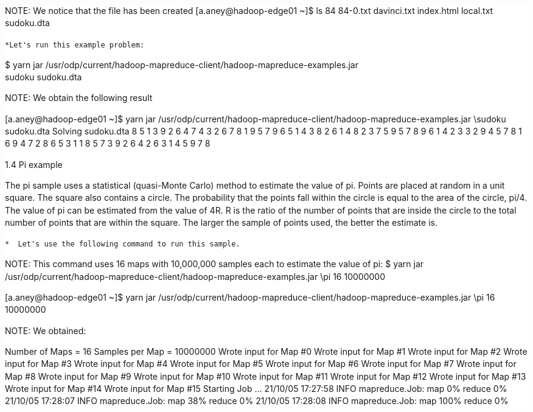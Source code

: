 NOTE: We notice that the file has been created
[a.aney@hadoop-edge01 ~]$ ls
84  84-0.txt  davinci.txt  index.html  local.txt  sudoku.dta


	*Let's run this example problem:
$ yarn jar /usr/odp/current/hadoop-mapreduce-client/hadoop-mapreduce-examples.jar \
sudoku sudoku.dta

NOTE: We obtain the following result

[a.aney@hadoop-edge01 ~]$ yarn jar /usr/odp/current/hadoop-mapreduce-client/hadoop-mapreduce-examples.jar \sudoku sudoku.dta
Solving sudoku.dta
8 5 1 3 9 2 6 4 7
4 3 2 6 7 8 1 9 5
7 9 6 5 1 4 3 8 2
6 1 4 8 2 3 7 5 9
5 7 8 9 6 1 4 2 3
3 2 9 4 5 7 8 1 6
9 4 7 2 8 6 5 3 1
1 8 5 7 3 9 2 6 4
2 6 3 1 4 5 9 7 8


1.4 Pi example

The pi sample uses a statistical (quasi-Monte Carlo) method to estimate the value of pi.
Points are placed at random in a unit square.
The square also contains a circle. The probability that the points fall within the circle is equal to the area of the circle, pi/4.
The value of pi can be estimated from the value of 4R. R is the ratio of the
number of points that are inside the circle to the total number of points that are within the square.
The larger the sample of points used, the better the estimate is.

	*  Let's use the following command to run this sample. 
NOTE: This command uses 16 maps with 10,000,000 samples each to estimate the value of pi:
$ yarn jar /usr/odp/current/hadoop-mapreduce-client/hadoop-mapreduce-examples.jar \pi 16 10000000

[a.aney@hadoop-edge01 ~]$ yarn jar /usr/odp/current/hadoop-mapreduce-client/hadoop-mapreduce-examples.jar \pi 16 10000000

NOTE: We obtained:

Number of Maps  = 16
Samples per Map = 10000000
Wrote input for Map #0
Wrote input for Map #1
Wrote input for Map #2
Wrote input for Map #3
Wrote input for Map #4
Wrote input for Map #5
Wrote input for Map #6
Wrote input for Map #7
Wrote input for Map #8
Wrote input for Map #9
Wrote input for Map #10
Wrote input for Map #11
Wrote input for Map #12
Wrote input for Map #13
Wrote input for Map #14
Wrote input for Map #15
Starting Job
...
21/10/05 17:27:58 INFO mapreduce.Job:  map 0% reduce 0%
21/10/05 17:28:07 INFO mapreduce.Job:  map 38% reduce 0%
21/10/05 17:28:08 INFO mapreduce.Job:  map 100% reduce 0%